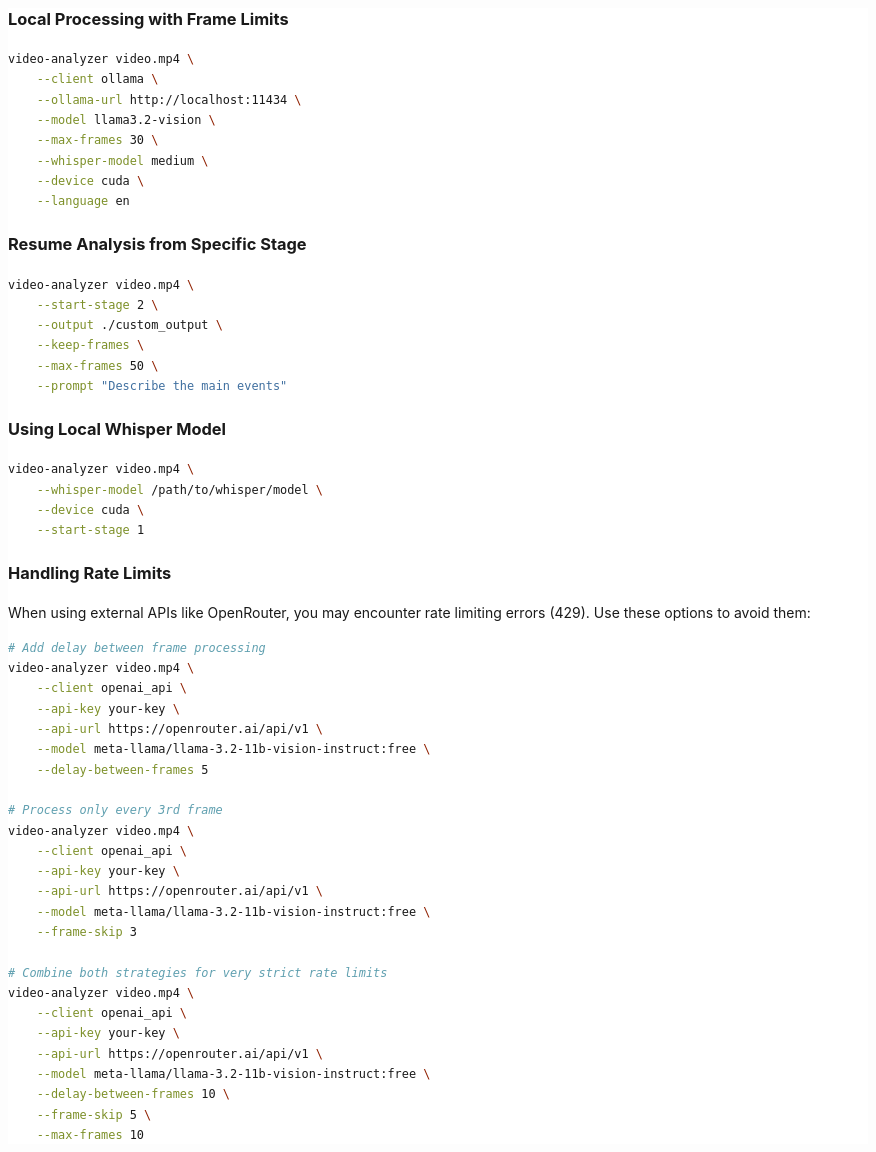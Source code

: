 ### Local Processing with Frame Limits
```bash
video-analyzer video.mp4 \
    --client ollama \
    --ollama-url http://localhost:11434 \
    --model llama3.2-vision \
    --max-frames 30 \
    --whisper-model medium \
    --device cuda \
    --language en
```

### Resume Analysis from Specific Stage
```bash
video-analyzer video.mp4 \
    --start-stage 2 \
    --output ./custom_output \
    --keep-frames \
    --max-frames 50 \
    --prompt "Describe the main events"
```

### Using Local Whisper Model
```bash
video-analyzer video.mp4 \
    --whisper-model /path/to/whisper/model \
    --device cuda \
    --start-stage 1
```

### Handling Rate Limits
When using external APIs like OpenRouter, you may encounter rate limiting errors (429). Use these options to avoid them:

```bash
# Add delay between frame processing
video-analyzer video.mp4 \
    --client openai_api \
    --api-key your-key \
    --api-url https://openrouter.ai/api/v1 \
    --model meta-llama/llama-3.2-11b-vision-instruct:free \
    --delay-between-frames 5

# Process only every 3rd frame
video-analyzer video.mp4 \
    --client openai_api \
    --api-key your-key \
    --api-url https://openrouter.ai/api/v1 \
    --model meta-llama/llama-3.2-11b-vision-instruct:free \
    --frame-skip 3

# Combine both strategies for very strict rate limits
video-analyzer video.mp4 \
    --client openai_api \
    --api-key your-key \
    --api-url https://openrouter.ai/api/v1 \
    --model meta-llama/llama-3.2-11b-vision-instruct:free \
    --delay-between-frames 10 \
    --frame-skip 5 \
    --max-frames 10
